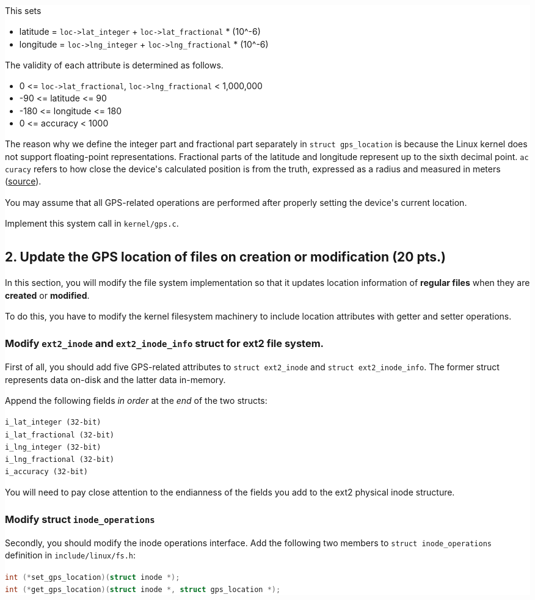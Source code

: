 This sets

* latitude = `loc->lat_integer` + `loc->lat_fractional` * (10^-6)
* longitude = `loc->lng_integer` + `loc->lng_fractional` * (10^-6)

The validity of each attribute is determined as follows. 
* 0 <= `loc->lat_fractional`, `loc->lng_fractional` < 1,000,000
* -90 <= latitude <= 90
* -180 <= longitude <= 180
* 0 <= accuracy < 1000

The reason why we define the integer part and fractional part separately in `struct gps_location` is because the Linux kernel does not support floating-point representations. 
Fractional parts of the latitude and longitude represent up to the sixth decimal point. 
`accuracy` refers to how close the device's calculated position is from the truth, expressed as a radius and measured in meters ([source](https://www.gps.gov/systems/gps/performance/accuracy/)).

You may assume that all GPS-related operations are performed after properly setting the device's current location.

Implement this system call in `kernel/gps.c`. 


## 2. Update the GPS location of files on creation or modification (20 pts.)

In this section, you will modify the file system implementation so that it updates location information of **regular files** when they are **created** or **modified**. 

To do this, you have to modify the kernel filesystem machinery to include location attributes with getter and setter operations.

### Modify `ext2_inode` and `ext2_inode_info` struct for ext2 file system. 

First of all, you should add five GPS-related attributes to `struct ext2_inode` and `struct ext2_inode_info`. 
The former struct represents data on-disk and the latter data in-memory. 

Append the following fields _in order_ at the _end_ of the two structs:
```
i_lat_integer (32-bit)
i_lat_fractional (32-bit)
i_lng_integer (32-bit)
i_lng_fractional (32-bit)
i_accuracy (32-bit)
```
You will need to pay close attention to the endianness of the fields you add to the ext2 physical inode structure. 

### Modify struct `inode_operations` 

Secondly, you should modify the inode operations interface. Add the following two members to `struct inode_operations` definition in `include/linux/fs.h`:

```c
int (*set_gps_location)(struct inode *);
int (*get_gps_location)(struct inode *, struct gps_location *);
```
